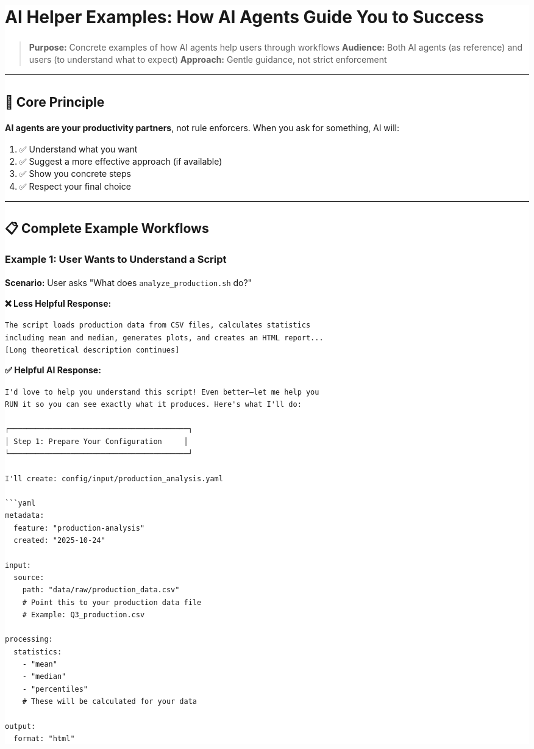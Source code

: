 # AI Helper Examples: How AI Agents Guide You to Success

> **Purpose:** Concrete examples of how AI agents help users through workflows
> **Audience:** Both AI agents (as reference) and users (to understand what to expect)
> **Approach:** Gentle guidance, not strict enforcement

---

## 🎯 Core Principle

**AI agents are your productivity partners**, not rule enforcers. When you ask for something, AI will:
1. ✅ Understand what you want
2. ✅ Suggest a more effective approach (if available)
3. ✅ Show you concrete steps
4. ✅ Respect your final choice

---

## 📋 Complete Example Workflows

### Example 1: User Wants to Understand a Script

**Scenario:** User asks "What does `analyze_production.sh` do?"

**❌ Less Helpful Response:**
```
The script loads production data from CSV files, calculates statistics
including mean and median, generates plots, and creates an HTML report...
[Long theoretical description continues]
```

**✅ Helpful AI Response:**

```
I'd love to help you understand this script! Even better—let me help you
RUN it so you can see exactly what it produces. Here's what I'll do:

┌─────────────────────────────────────────┐
│ Step 1: Prepare Your Configuration     │
└─────────────────────────────────────────┘

I'll create: config/input/production_analysis.yaml

```yaml
metadata:
  feature: "production-analysis"
  created: "2025-10-24"

input:
  source:
    path: "data/raw/production_data.csv"
    # Point this to your production data file
    # Example: Q3_production.csv

processing:
  statistics:
    - "mean"
    - "median"
    - "percentiles"
    # These will be calculated for your data

output:
  format: "html"
```